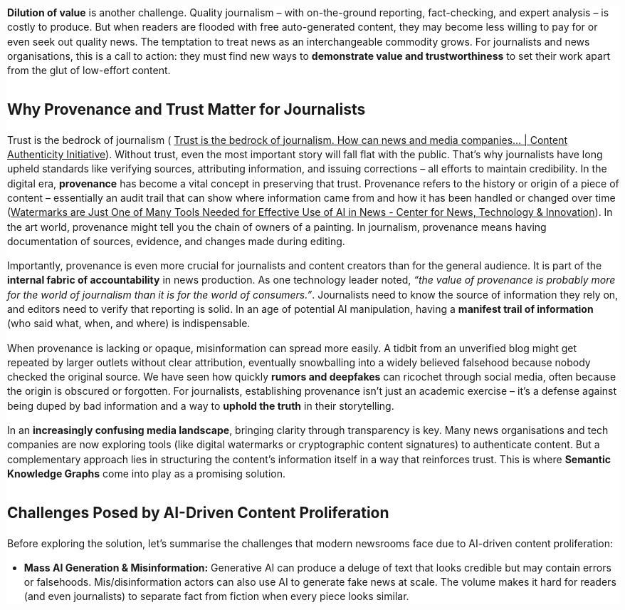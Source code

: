 **Dilution of value** is another challenge. Quality journalism – with on-the-ground reporting, fact-checking, and expert analysis – is costly to produce. But when readers are flooded with free auto-generated content, they may become less willing to pay for or even seek out quality news. The temptation to treat news as an interchangeable commodity grows. For journalists and news organisations, this is a call to action: they must find new ways to **demonstrate value and trustworthiness** to set their work apart from the glut of low-effort content.

## Why Provenance and Trust Matter for Journalists

Trust is the bedrock of journalism ( [Trust is the bedrock of journalism. How can news and media companies… | Content Authenticity Initiative](https://www.linkedin.com/posts/content-authenticity-initiative_trust-is-the-bedrock-of-journalism-how-activity-7288601525361205249-2rOC#:~:text=Trust%20is%20the%20bedrock%20of,only)). Without trust, even the most important story will fall flat with the public. That’s why journalists have long upheld standards like verifying sources, attributing information, and issuing corrections – all efforts to maintain credibility. In the digital era, **provenance** has become a vital concept in preserving that trust. Provenance refers to the history or origin of a piece of content – essentially an audit trail that can show where information came from and how it has been handled or changed over time ([Watermarks are Just One of Many Tools Needed for Effective Use of AI in News - Center for News, Technology & Innovation](https://innovating.news/article/watermarks-are-just-one-of-many-tools-needed-for-effective-use-of-ai-in-news/#:~:text=,A%20third%20technique)). In the art world, provenance might tell you the chain of owners of a painting. In journalism, provenance means having documentation of sources, evidence, and changes made during editing.

Importantly, provenance is even more crucial for journalists and content creators than for the general audience. It is part of the **internal fabric of accountability** in news production. As one technology leader noted, _“the value of provenance is probably more for the world of journalism than it is for the world of consumers.”_. Journalists need to know the source of information they rely on, and editors need to verify that reporting is solid. In an age of potential AI manipulation, having a **manifest trail of information** (who said what, when, and where) is indispensable.

When provenance is lacking or opaque, misinformation can spread more easily. A tidbit from an unverified blog might get repeated by larger outlets without clear attribution, eventually snowballing into a widely believed falsehood because nobody checked the original source. We have seen how quickly **rumors and deepfakes** can ricochet through social media, often because the origin is obscured or forgotten. For journalists, establishing provenance isn’t just an academic exercise – it’s a defense against being duped by bad information and a way to **uphold the truth** in their storytelling.

In an **increasingly confusing media landscape**, bringing clarity through transparency is key. Many news organisations and tech companies are now exploring tools (like digital watermarks or cryptographic content signatures) to authenticate content. But a complementary approach lies in structuring the content’s information itself in a way that reinforces trust. This is where **Semantic Knowledge Graphs** come into play as a promising solution.

## Challenges Posed by AI-Driven Content Proliferation

Before exploring the solution, let’s summarise the challenges that modern newsrooms face due to AI-driven content proliferation:

- **Mass AI Generation & Misinformation:** Generative AI can produce a deluge of text that looks credible but may contain errors or falsehoods. Mis/disinformation actors can also use AI to generate fake news at scale. The volume makes it hard for readers (and even journalists) to separate fact from fiction when every piece looks similar.
    